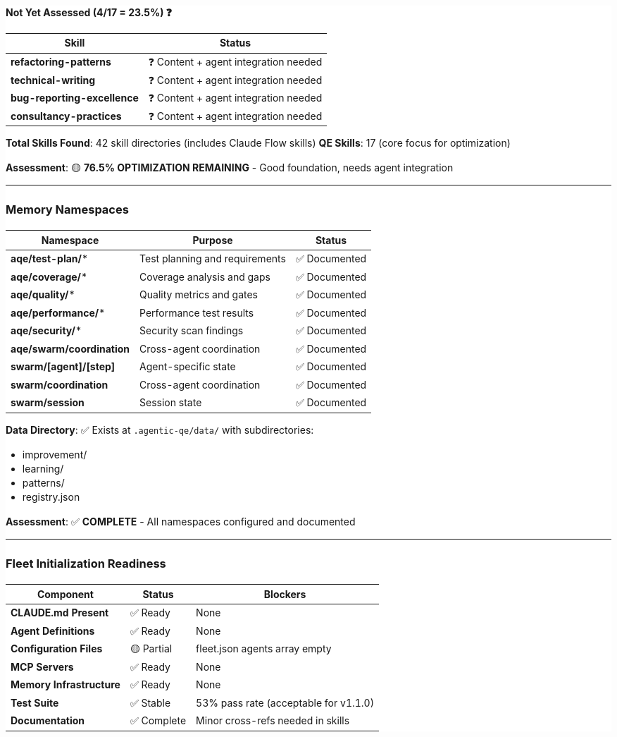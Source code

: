 #### Not Yet Assessed (4/17 = 23.5%) ❓

| Skill | Status |
|-------|--------|
| **refactoring-patterns** | ❓ Content + agent integration needed |
| **technical-writing** | ❓ Content + agent integration needed |
| **bug-reporting-excellence** | ❓ Content + agent integration needed |
| **consultancy-practices** | ❓ Content + agent integration needed |

**Total Skills Found**: 42 skill directories (includes Claude Flow skills)
**QE Skills**: 17 (core focus for optimization)

**Assessment**: 🟡 **76.5% OPTIMIZATION REMAINING** - Good foundation, needs agent integration

---

### Memory Namespaces

| Namespace | Purpose | Status |
|-----------|---------|--------|
| **aqe/test-plan/*** | Test planning and requirements | ✅ Documented |
| **aqe/coverage/*** | Coverage analysis and gaps | ✅ Documented |
| **aqe/quality/*** | Quality metrics and gates | ✅ Documented |
| **aqe/performance/*** | Performance test results | ✅ Documented |
| **aqe/security/*** | Security scan findings | ✅ Documented |
| **aqe/swarm/coordination** | Cross-agent coordination | ✅ Documented |
| **swarm/[agent]/[step]** | Agent-specific state | ✅ Documented |
| **swarm/coordination** | Cross-agent coordination | ✅ Documented |
| **swarm/session** | Session state | ✅ Documented |

**Data Directory**: ✅ Exists at `.agentic-qe/data/` with subdirectories:
- improvement/
- learning/
- patterns/
- registry.json

**Assessment**: ✅ **COMPLETE** - All namespaces configured and documented

---

### Fleet Initialization Readiness

| Component | Status | Blockers |
|-----------|--------|----------|
| **CLAUDE.md Present** | ✅ Ready | None |
| **Agent Definitions** | ✅ Ready | None |
| **Configuration Files** | 🟡 Partial | fleet.json agents array empty |
| **MCP Servers** | ✅ Ready | None |
| **Memory Infrastructure** | ✅ Ready | None |
| **Test Suite** | ✅ Stable | 53% pass rate (acceptable for v1.1.0) |
| **Documentation** | ✅ Complete | Minor cross-refs needed in skills |
